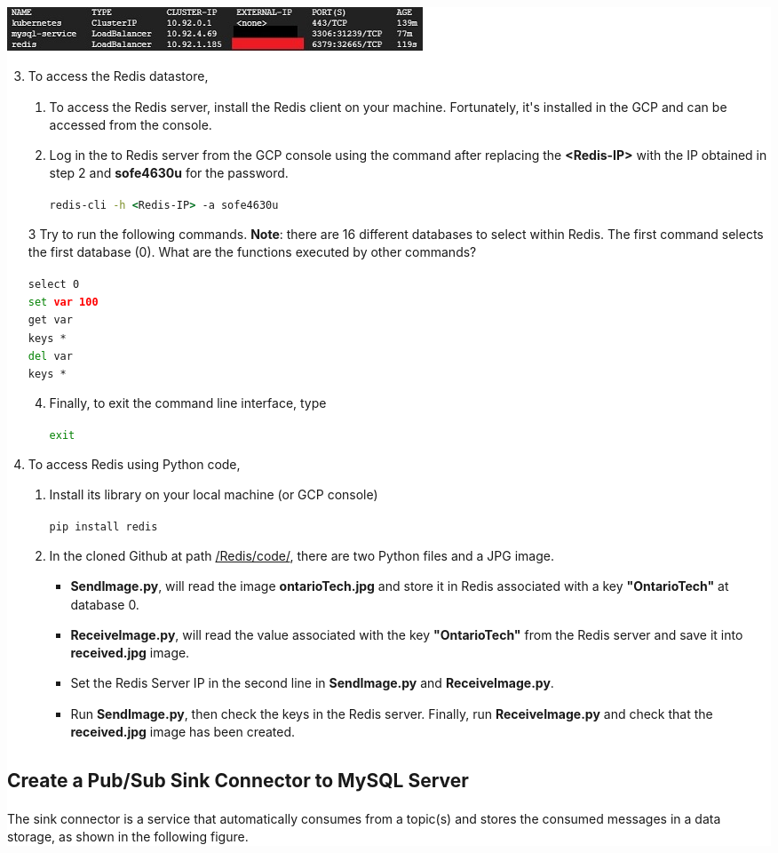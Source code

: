    ![MS3 figure5](figures/cl3-6.jpg)
   
3. To access the Redis datastore,
   1. To access the Redis server, install the Redis client on your machine. Fortunately, it's installed in the GCP and can be accessed from the console.
      
   2. Log in the to Redis server from the GCP console using the command after replacing the **\<Redis-IP\>** with the IP obtained in step 2 and **sofe4630u** for the password.
      
      ```cmd
      redis-cli -h <Redis-IP> -a sofe4630u
      ```
      
   3 Try to run the following commands. **Note**: there are 16 different databases to select within Redis. The first command selects the first database (0). What are the functions executed by other commands? 
      ``` cmd
      select 0
      set var 100
      get var
      keys *
      del var
      keys *
      ```
   4. Finally, to exit the command line interface, type

      ```cmd
      exit
      ```

4. To access Redis using Python code,
   
   1. Install its library on your local machine (or GCP console) 

      ``` cmd
      pip install redis
      ```
      
   2. In the cloned Github at path [/Redis/code/](/Redis/code/), there are two Python files and a JPG image.
      
      * **SendImage.py**, will read the image **ontarioTech.jpg** and store it in Redis associated with a key **"OntarioTech"** at database 0.
        
      * **ReceiveImage.py**, will read the value associated with the key **"OntarioTech"** from the Redis server and save it into **received.jpg** image.
        
      * Set the Redis Server IP in the second line in **SendImage.py** and **ReceiveImage.py**.
        
      * Run **SendImage.py**, then check the keys in the Redis server. Finally, run **ReceiveImage.py** and check that the **received.jpg** image has been created.

## Create a Pub/Sub Sink Connector to MySQL Server
The sink connector is a service that automatically consumes from a topic(s) and stores the consumed messages in a data storage, as shown in the following figure.
